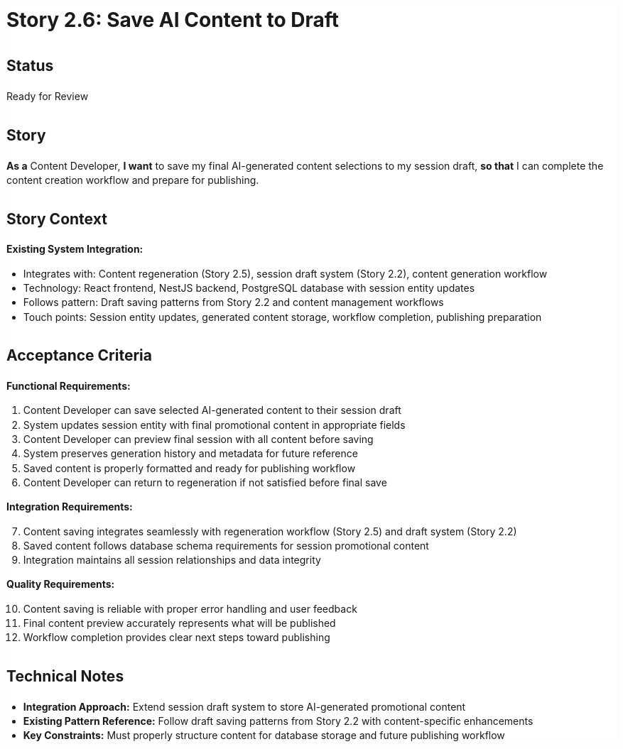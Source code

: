 # Story 2.6: Save AI Content to Draft

## Status
Ready for Review

## Story
**As a** Content Developer,
**I want** to save my final AI-generated content selections to my session draft,
**so that** I can complete the content creation workflow and prepare for publishing.

## Story Context

**Existing System Integration:**

- Integrates with: Content regeneration (Story 2.5), session draft system (Story 2.2), content generation workflow
- Technology: React frontend, NestJS backend, PostgreSQL database with session entity updates
- Follows pattern: Draft saving patterns from Story 2.2 and content management workflows
- Touch points: Session entity updates, generated content storage, workflow completion, publishing preparation

## Acceptance Criteria

**Functional Requirements:**

1. Content Developer can save selected AI-generated content to their session draft
2. System updates session entity with final promotional content in appropriate fields
3. Content Developer can preview final session with all content before saving
4. System preserves generation history and metadata for future reference
5. Saved content is properly formatted and ready for publishing workflow
6. Content Developer can return to regeneration if not satisfied before final save

**Integration Requirements:**

7. Content saving integrates seamlessly with regeneration workflow (Story 2.5) and draft system (Story 2.2)
8. Saved content follows database schema requirements for session promotional content
9. Integration maintains all session relationships and data integrity

**Quality Requirements:**

10. Content saving is reliable with proper error handling and user feedback
11. Final content preview accurately represents what will be published
12. Workflow completion provides clear next steps toward publishing

## Technical Notes

- **Integration Approach:** Extend session draft system to store AI-generated promotional content
- **Existing Pattern Reference:** Follow draft saving patterns from Story 2.2 with content-specific enhancements
- **Key Constraints:** Must properly structure content for database storage and future publishing workflow
